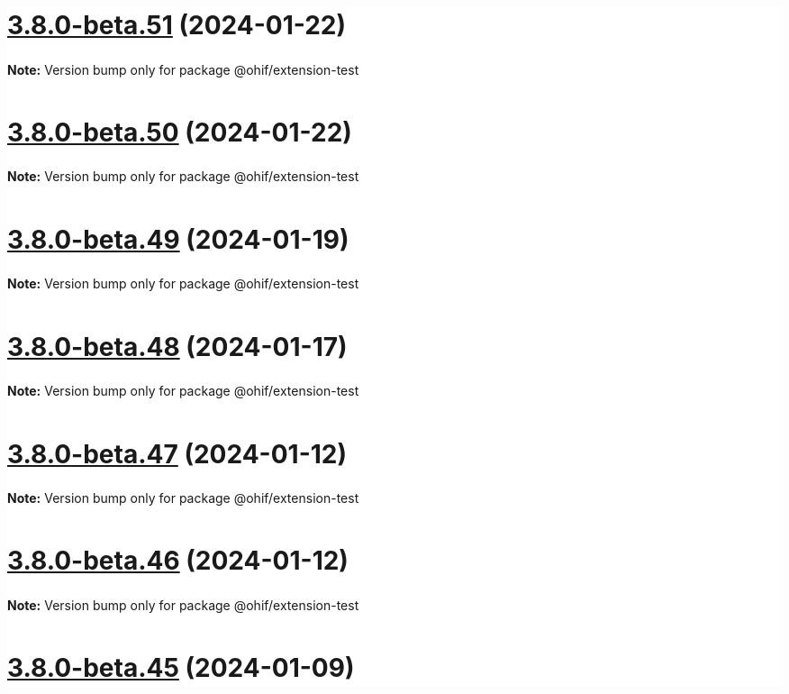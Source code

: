 


# [3.8.0-beta.51](https://github.com/OHIF/Viewers/compare/v3.8.0-beta.50...v3.8.0-beta.51) (2024-01-22)

**Note:** Version bump only for package @ohif/extension-test





# [3.8.0-beta.50](https://github.com/OHIF/Viewers/compare/v3.8.0-beta.49...v3.8.0-beta.50) (2024-01-22)

**Note:** Version bump only for package @ohif/extension-test





# [3.8.0-beta.49](https://github.com/OHIF/Viewers/compare/v3.8.0-beta.48...v3.8.0-beta.49) (2024-01-19)

**Note:** Version bump only for package @ohif/extension-test





# [3.8.0-beta.48](https://github.com/OHIF/Viewers/compare/v3.8.0-beta.47...v3.8.0-beta.48) (2024-01-17)

**Note:** Version bump only for package @ohif/extension-test





# [3.8.0-beta.47](https://github.com/OHIF/Viewers/compare/v3.8.0-beta.46...v3.8.0-beta.47) (2024-01-12)

**Note:** Version bump only for package @ohif/extension-test





# [3.8.0-beta.46](https://github.com/OHIF/Viewers/compare/v3.8.0-beta.45...v3.8.0-beta.46) (2024-01-12)

**Note:** Version bump only for package @ohif/extension-test





# [3.8.0-beta.45](https://github.com/OHIF/Viewers/compare/v3.8.0-beta.44...v3.8.0-beta.45) (2024-01-09)

